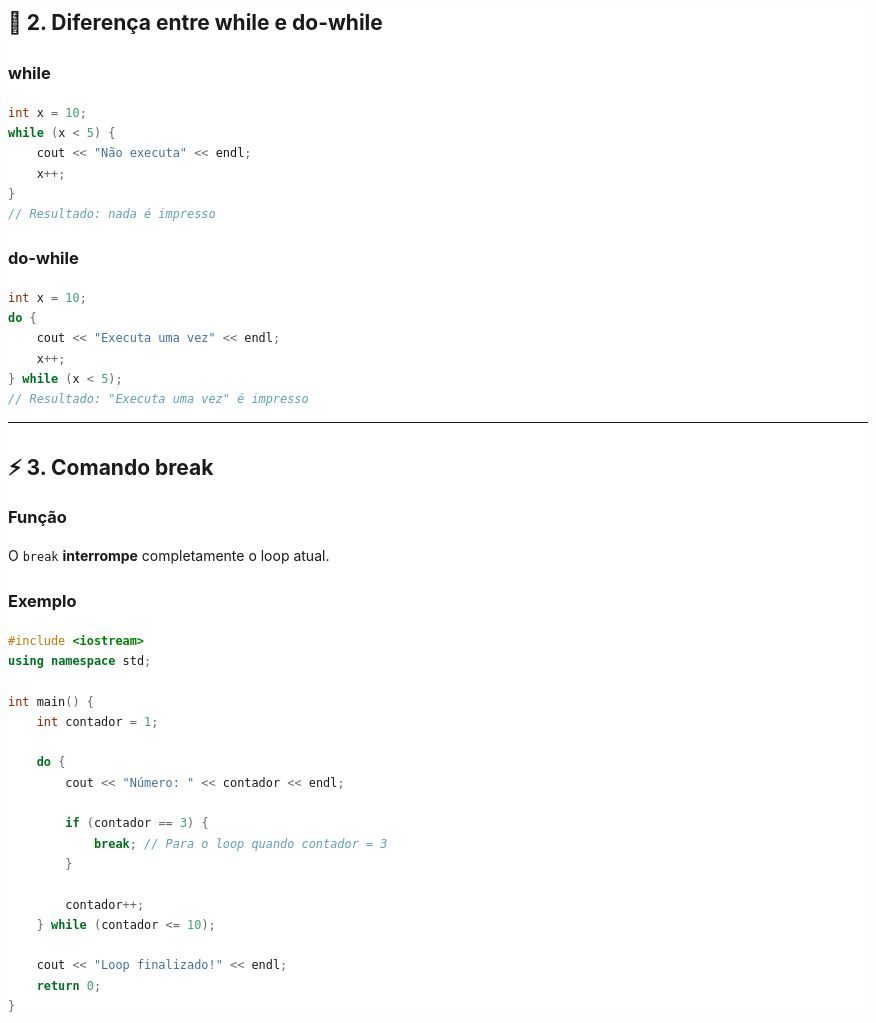 ## 🔄 2. Diferença entre while e do-while

### while
```cpp
int x = 10;
while (x < 5) {
    cout << "Não executa" << endl;
    x++;
}
// Resultado: nada é impresso
```

### do-while
```cpp
int x = 10;
do {
    cout << "Executa uma vez" << endl;
    x++;
} while (x < 5);
// Resultado: "Executa uma vez" é impresso
```

---

## ⚡ 3. Comando break

### Função
O `break` **interrompe** completamente o loop atual.

### Exemplo
```cpp
#include <iostream>
using namespace std;

int main() {
    int contador = 1;
    
    do {
        cout << "Número: " << contador << endl;
        
        if (contador == 3) {
            break; // Para o loop quando contador = 3
        }
        
        contador++;
    } while (contador <= 10);
    
    cout << "Loop finalizado!" << endl;
    return 0;
}
```
